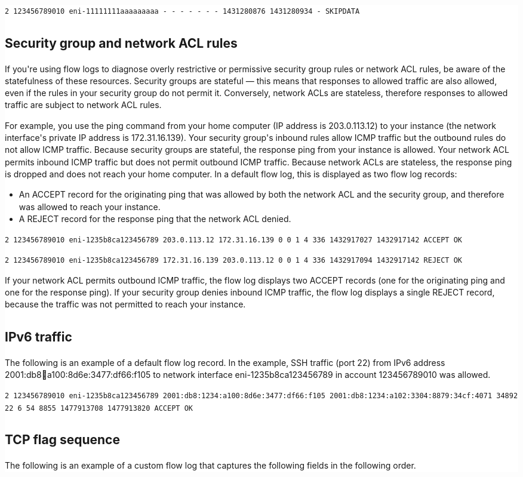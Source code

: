 ```
2 123456789010 eni-11111111aaaaaaaaa - - - - - - - 1431280876 1431280934 - SKIPDATA
```

## Security group and network ACL rules<a name="flow-log-example-security-groups"></a>

If you're using flow logs to diagnose overly restrictive or permissive security group rules or network ACL rules, be aware of the statefulness of these resources\. Security groups are stateful — this means that responses to allowed traffic are also allowed, even if the rules in your security group do not permit it\. Conversely, network ACLs are stateless, therefore responses to allowed traffic are subject to network ACL rules\.

For example, you use the ping command from your home computer \(IP address is 203\.0\.113\.12\) to your instance \(the network interface's private IP address is 172\.31\.16\.139\)\. Your security group's inbound rules allow ICMP traffic but the outbound rules do not allow ICMP traffic\. Because security groups are stateful, the response ping from your instance is allowed\. Your network ACL permits inbound ICMP traffic but does not permit outbound ICMP traffic\. Because network ACLs are stateless, the response ping is dropped and does not reach your home computer\. In a default flow log, this is displayed as two flow log records:
+ An ACCEPT record for the originating ping that was allowed by both the network ACL and the security group, and therefore was allowed to reach your instance\.
+ A REJECT record for the response ping that the network ACL denied\.

```
2 123456789010 eni-1235b8ca123456789 203.0.113.12 172.31.16.139 0 0 1 4 336 1432917027 1432917142 ACCEPT OK
```

```
2 123456789010 eni-1235b8ca123456789 172.31.16.139 203.0.113.12 0 0 1 4 336 1432917094 1432917142 REJECT OK
```

If your network ACL permits outbound ICMP traffic, the flow log displays two ACCEPT records \(one for the originating ping and one for the response ping\)\. If your security group denies inbound ICMP traffic, the flow log displays a single REJECT record, because the traffic was not permitted to reach your instance\.

## IPv6 traffic<a name="flow-log-example-ipv6"></a>

The following is an example of a default flow log record\. In the example, SSH traffic \(port 22\) from IPv6 address 2001:db8:1234:a100:8d6e:3477:df66:f105 to network interface eni\-1235b8ca123456789 in account 123456789010 was allowed\.

```
2 123456789010 eni-1235b8ca123456789 2001:db8:1234:a100:8d6e:3477:df66:f105 2001:db8:1234:a102:3304:8879:34cf:4071 34892 22 6 54 8855 1477913708 1477913820 ACCEPT OK
```

## TCP flag sequence<a name="flow-log-example-tcp-flag"></a>

The following is an example of a custom flow log that captures the following fields in the following order\.
